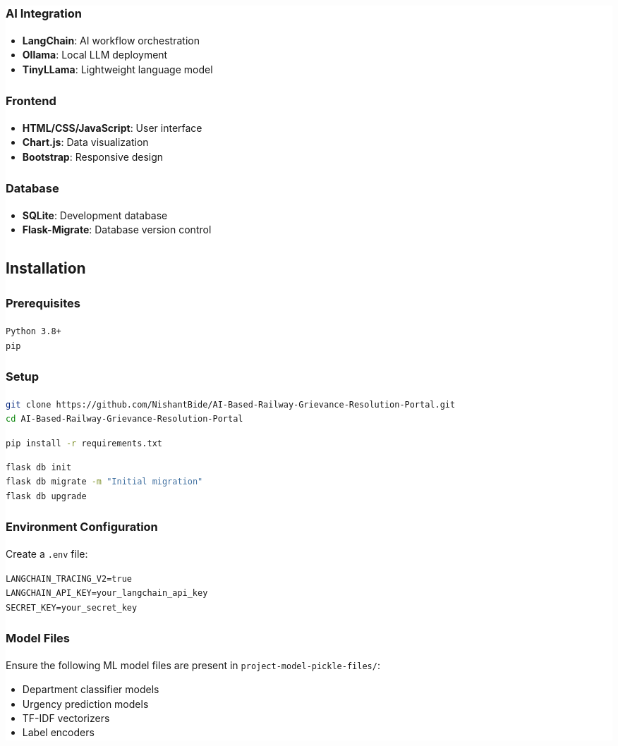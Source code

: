 ### AI Integration
- **LangChain**: AI workflow orchestration
- **Ollama**: Local LLM deployment
- **TinyLLama**: Lightweight language model

### Frontend
- **HTML/CSS/JavaScript**: User interface
- **Chart.js**: Data visualization
- **Bootstrap**: Responsive design

### Database
- **SQLite**: Development database
- **Flask-Migrate**: Database version control

## Installation

### Prerequisites
```bash
Python 3.8+
pip
```

### Setup
```bash
git clone https://github.com/NishantBide/AI-Based-Railway-Grievance-Resolution-Portal.git
cd AI-Based-Railway-Grievance-Resolution-Portal
```

```bash
pip install -r requirements.txt
```

```bash
flask db init
flask db migrate -m "Initial migration"
flask db upgrade
```

### Environment Configuration
Create a `.env` file:
```env
LANGCHAIN_TRACING_V2=true
LANGCHAIN_API_KEY=your_langchain_api_key
SECRET_KEY=your_secret_key
```

### Model Files
Ensure the following ML model files are present in `project-model-pickle-files/`:
- Department classifier models
- Urgency prediction models
- TF-IDF vectorizers
- Label encoders
